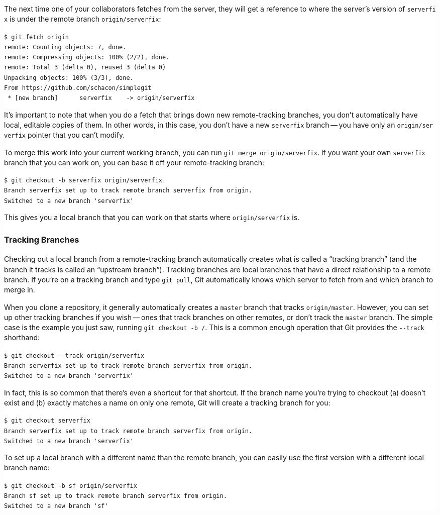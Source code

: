 The next time one of your collaborators fetches from the server, they will get a reference to where the server’s version of `serverfix` is under the remote branch `origin/serverfix`:

    $ git fetch origin
    remote: Counting objects: 7, done.
    remote: Compressing objects: 100% (2/2), done.
    remote: Total 3 (delta 0), reused 3 (delta 0)
    Unpacking objects: 100% (3/3), done.
    From https://github.com/schacon/simplegit
     * [new branch]      serverfix    -> origin/serverfix

It’s important to note that when you do a fetch that brings down new remote-tracking branches, you don’t automatically have local, editable copies of them. In other words, in this case, you don’t have a new `serverfix` branch — you have only an `origin/serverfix` pointer that you can’t modify.

To merge this work into your current working branch, you can run `git merge origin/serverfix`. If you want your own `serverfix` branch that you can work on, you can base it off your remote-tracking branch:

    $ git checkout -b serverfix origin/serverfix
    Branch serverfix set up to track remote branch serverfix from origin.
    Switched to a new branch 'serverfix'

This gives you a local branch that you can work on that starts where `origin/serverfix` is.

### Tracking Branches

Checking out a local branch from a remote-tracking branch automatically creates what is called a “tracking branch” (and the branch it tracks is called an “upstream branch”). Tracking branches are local branches that have a direct relationship to a remote branch. If you’re on a tracking branch and type `git pull`, Git automatically knows which server to fetch from and which branch to merge in.

When you clone a repository, it generally automatically creates a `master` branch that tracks `origin/master`. However, you can set up other tracking branches if you wish — ones that track branches on other remotes, or don’t track the `master` branch. The simple case is the example you just saw, running `git checkout -b /`. This is a common enough operation that Git provides the `--track` shorthand:

    $ git checkout --track origin/serverfix
    Branch serverfix set up to track remote branch serverfix from origin.
    Switched to a new branch 'serverfix'

In fact, this is so common that there’s even a shortcut for that shortcut. If the branch name you’re trying to checkout (a) doesn’t exist and (b) exactly matches a name on only one remote, Git will create a tracking branch for you:

    $ git checkout serverfix
    Branch serverfix set up to track remote branch serverfix from origin.
    Switched to a new branch 'serverfix'

To set up a local branch with a different name than the remote branch, you can easily use the first version with a different local branch name:

    $ git checkout -b sf origin/serverfix
    Branch sf set up to track remote branch serverfix from origin.
    Switched to a new branch 'sf'


[^1]: [[snapshot -development]]
[^2]: [[pointer -dev]]
[^3]: [[checksum]]
[^4]: [[git blob]]
[^5]: [[tree object - git]]
[^6]: [[git commit]]
[^7]: [[git commiter]]
[^8]: [[git author]]
[^9]: [[timestamp - concept]]
[^10]: [[git checkout command]]